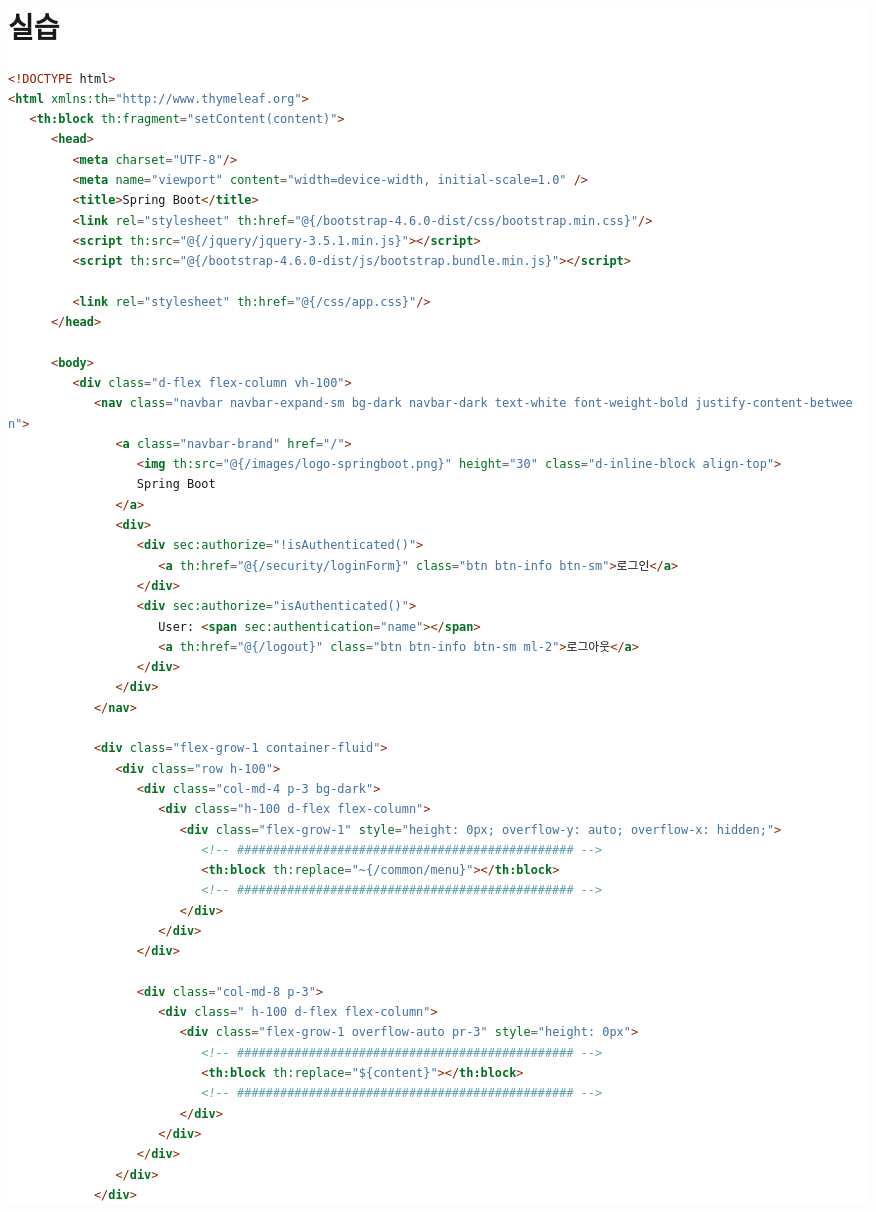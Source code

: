 # 실습



```html
<!DOCTYPE html>
<html xmlns:th="http://www.thymeleaf.org">
   <th:block th:fragment="setContent(content)">
      <head>
         <meta charset="UTF-8"/>
         <meta name="viewport" content="width=device-width, initial-scale=1.0" />
         <title>Spring Boot</title>
         <link rel="stylesheet" th:href="@{/bootstrap-4.6.0-dist/css/bootstrap.min.css}"/>
         <script th:src="@{/jquery/jquery-3.5.1.min.js}"></script>
         <script th:src="@{/bootstrap-4.6.0-dist/js/bootstrap.bundle.min.js}"></script>
      
         <link rel="stylesheet" th:href="@{/css/app.css}"/>
      </head>
      
      <body>
         <div class="d-flex flex-column vh-100">
            <nav class="navbar navbar-expand-sm bg-dark navbar-dark text-white font-weight-bold justify-content-between">
               <a class="navbar-brand" href="/"> 
                  <img th:src="@{/images/logo-springboot.png}" height="30" class="d-inline-block align-top">
                  Spring Boot
               </a>
               <div>
                  <div sec:authorize="!isAuthenticated()">
                     <a th:href="@{/security/loginForm}" class="btn btn-info btn-sm">로그인</a>
                  </div>
                  <div sec:authorize="isAuthenticated()">
                     User: <span sec:authentication="name"></span>
                     <a th:href="@{/logout}" class="btn btn-info btn-sm ml-2">로그아웃</a>
                  </div>
               </div>
            </nav>
      
            <div class="flex-grow-1 container-fluid">
               <div class="row h-100">
                  <div class="col-md-4 p-3 bg-dark">
                     <div class="h-100 d-flex flex-column">
                        <div class="flex-grow-1" style="height: 0px; overflow-y: auto; overflow-x: hidden;">
                           <!-- ############################################### -->
                           <th:block th:replace="~{/common/menu}"></th:block>
                           <!-- ############################################### -->
                        </div>
                     </div>
                  </div>
      
                  <div class="col-md-8 p-3">
                     <div class=" h-100 d-flex flex-column">
                        <div class="flex-grow-1 overflow-auto pr-3" style="height: 0px">
                           <!-- ############################################### -->
                           <th:block th:replace="${content}"></th:block>
                           <!-- ############################################### -->
                        </div>
                     </div>
                  </div>
               </div>
            </div>
```